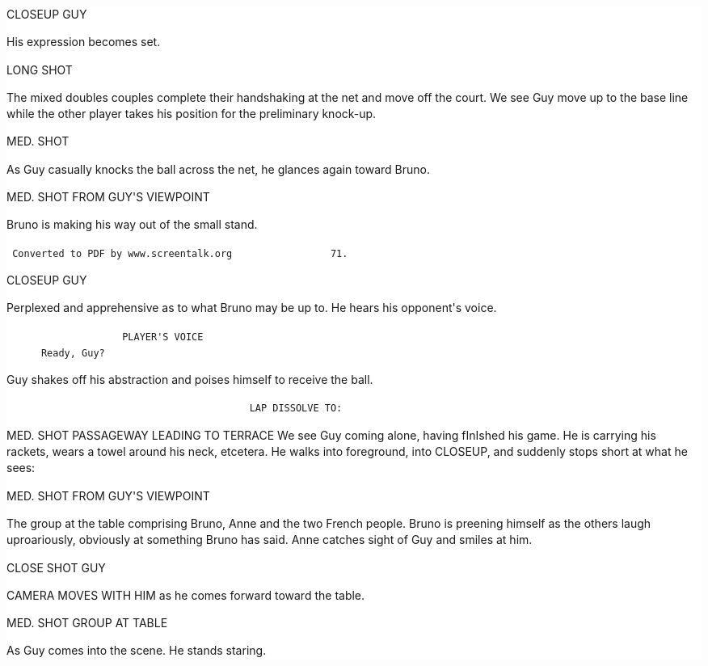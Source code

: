 
CLOSEUP GUY

His expression becomes set.


LONG SHOT

The mixed doubles couples complete their handshaking at the
net and move off the court. We see Guy move up to the base
line while the other player takes his position for the
preliminary knock-up.


MED. SHOT

As Guy casually knocks the ball across the net, he glances
again toward Bruno.


MED. SHOT FROM GUY'S VIEWPOINT

Bruno is making his way out of the small stand.

     Converted to PDF by www.screentalk.org                 71.



CLOSEUP GUY

Perplexed and apprehensive as to what Bruno may be up to.
He hears his opponent's voice.

                        PLAYER'S VOICE
          Ready, Guy?

Guy shakes off his abstraction and poises himself to receive
the ball.

                                              LAP DISSOLVE TO:


MED. SHOT PASSAGEWAY LEADING TO TERRACE
We see Guy coming alone, having fInIshed his game. He is
carrying his rackets, wears a towel around his neck, etcetera.
He walks into foreground, into CLOSEUP, and suddenly stops
short at what he sees:


MED. SHOT FROM GUY'S VIEWPOINT

The group at the table comprising Bruno, Anne and the two
French people. Bruno is preening himself as the others laugh
uproariously, obviously at something Bruno has said. Anne
catches sight of Guy and smiles at him.


CLOSE SHOT GUY

CAMERA MOVES WITH HIM as he comes forward toward the table.


MED. SHOT GROUP AT TABLE

As Guy comes into the scene.   He stands staring.
